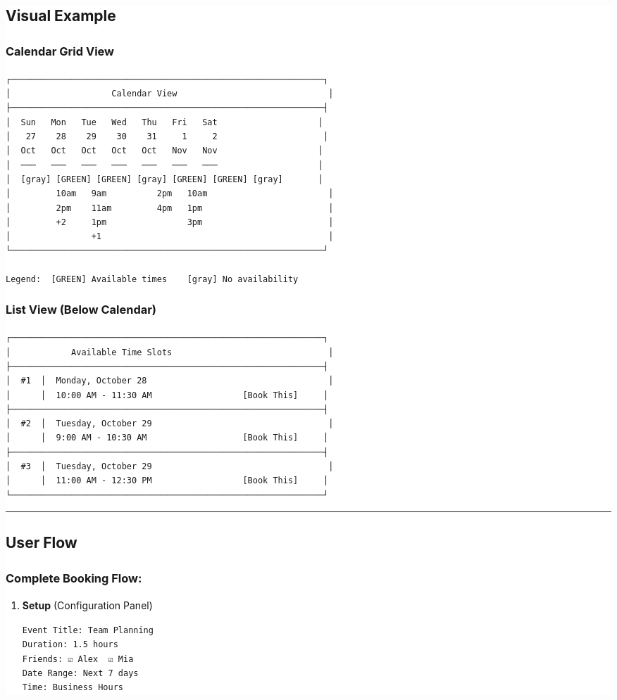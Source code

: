 
## Visual Example

### Calendar Grid View

```
┌──────────────────────────────────────────────────────────────┐
│                    Calendar View                              │
├──────────────────────────────────────────────────────────────┤
│  Sun   Mon   Tue   Wed   Thu   Fri   Sat                    │
│   27    28    29    30    31     1     2                     │
│  Oct   Oct   Oct   Oct   Oct   Nov   Nov                    │
│  ───   ───   ───   ───   ───   ───   ───                    │
│  [gray] [GREEN] [GREEN] [gray] [GREEN] [GREEN] [gray]       │
│         10am   9am          2pm   10am                        │
│         2pm    11am         4pm   1pm                         │
│         +2     1pm                3pm                         │
│                +1                                             │
└──────────────────────────────────────────────────────────────┘

Legend:  [GREEN] Available times    [gray] No availability
```

### List View (Below Calendar)

```
┌──────────────────────────────────────────────────────────────┐
│            Available Time Slots                               │
├──────────────────────────────────────────────────────────────┤
│  #1  │  Monday, October 28                                    │
│      │  10:00 AM - 11:30 AM                  [Book This]     │
├──────────────────────────────────────────────────────────────┤
│  #2  │  Tuesday, October 29                                   │
│      │  9:00 AM - 10:30 AM                   [Book This]     │
├──────────────────────────────────────────────────────────────┤
│  #3  │  Tuesday, October 29                                   │
│      │  11:00 AM - 12:30 PM                  [Book This]     │
└──────────────────────────────────────────────────────────────┘
```

---

## User Flow

### Complete Booking Flow:

1. **Setup** (Configuration Panel)
   ```
   Event Title: Team Planning
   Duration: 1.5 hours
   Friends: ☑ Alex  ☑ Mia
   Date Range: Next 7 days
   Time: Business Hours
   ```
